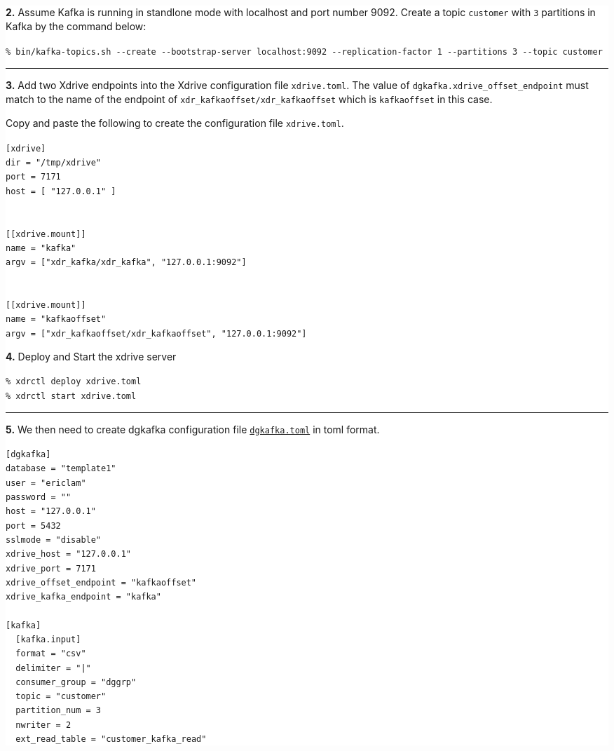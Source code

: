 __2.__ Assume Kafka is running in standlone mode with localhost and port number 9092.  Create a topic ```customer``` with ```3```
partitions in Kafka by the command below:

```
% bin/kafka-topics.sh --create --bootstrap-server localhost:9092 --replication-factor 1 --partitions 3 --topic customer
```

---

__3.__ Add two Xdrive endpoints into the Xdrive configuration file ```xdrive.toml```.  The value of ```dgkafka.xdrive_offset_endpoint``` must match to  the name of the endpoint of ```xdr_kafkaoffset/xdr_kafkaoffset``` which is ```kafkaoffset``` in this case.


Copy and paste the following to create the configuration file ```xdrive.toml```.
```
[xdrive]
dir = "/tmp/xdrive"
port = 7171
host = [ "127.0.0.1" ]


[[xdrive.mount]]
name = "kafka"
argv = ["xdr_kafka/xdr_kafka", "127.0.0.1:9092"]


[[xdrive.mount]]
name = "kafkaoffset"
argv = ["xdr_kafkaoffset/xdr_kafkaoffset", "127.0.0.1:9092"]

```

__4.__ Deploy and Start the xdrive server

```
% xdrctl deploy xdrive.toml
% xdrctl start xdrive.toml
```

---

__5.__ We then need to create dgkafka configuration file [```dgkafka.toml```](../../products/deepgreen-db/xdrive/plugin-kafka/) in toml format.

```
[dgkafka]
database = "template1"
user = "ericlam"
password = ""
host = "127.0.0.1"
port = 5432
sslmode = "disable"
xdrive_host = "127.0.0.1"
xdrive_port = 7171
xdrive_offset_endpoint = "kafkaoffset"
xdrive_kafka_endpoint = "kafka"

[kafka]
  [kafka.input]
  format = "csv"
  delimiter = "|"
  consumer_group = "dggrp"
  topic = "customer"
  partition_num = 3
  nwriter = 2
  ext_read_table = "customer_kafka_read"
```